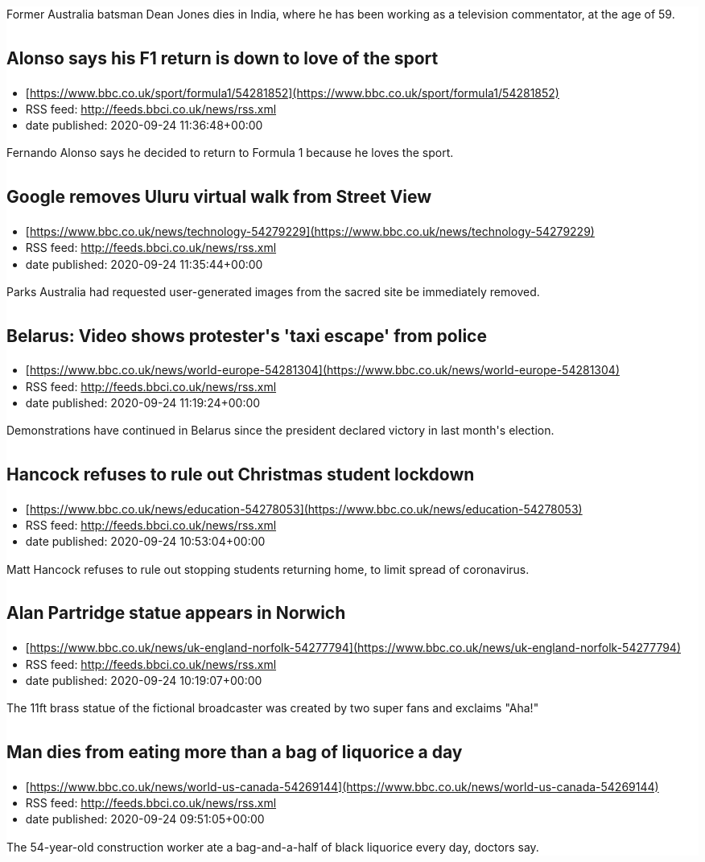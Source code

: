 Former Australia batsman Dean Jones dies in India, where he has been working as a television commentator, at the age of 59.

## Alonso says his F1 return is down to love of the sport
 - [https://www.bbc.co.uk/sport/formula1/54281852](https://www.bbc.co.uk/sport/formula1/54281852)
 - RSS feed: http://feeds.bbci.co.uk/news/rss.xml
 - date published: 2020-09-24 11:36:48+00:00

Fernando Alonso says he decided to return to Formula 1 because he loves the sport.

## Google removes Uluru virtual walk from Street View
 - [https://www.bbc.co.uk/news/technology-54279229](https://www.bbc.co.uk/news/technology-54279229)
 - RSS feed: http://feeds.bbci.co.uk/news/rss.xml
 - date published: 2020-09-24 11:35:44+00:00

Parks Australia had requested user-generated images from the sacred site be immediately removed.

## Belarus: Video shows protester's 'taxi escape' from police
 - [https://www.bbc.co.uk/news/world-europe-54281304](https://www.bbc.co.uk/news/world-europe-54281304)
 - RSS feed: http://feeds.bbci.co.uk/news/rss.xml
 - date published: 2020-09-24 11:19:24+00:00

Demonstrations have continued in Belarus since the president declared victory in last month's election.

## Hancock refuses to rule out Christmas student lockdown
 - [https://www.bbc.co.uk/news/education-54278053](https://www.bbc.co.uk/news/education-54278053)
 - RSS feed: http://feeds.bbci.co.uk/news/rss.xml
 - date published: 2020-09-24 10:53:04+00:00

Matt Hancock refuses to rule out stopping students returning home, to limit spread of coronavirus.

## Alan Partridge statue appears in Norwich
 - [https://www.bbc.co.uk/news/uk-england-norfolk-54277794](https://www.bbc.co.uk/news/uk-england-norfolk-54277794)
 - RSS feed: http://feeds.bbci.co.uk/news/rss.xml
 - date published: 2020-09-24 10:19:07+00:00

The 11ft brass statue of the fictional broadcaster was created by two super fans and exclaims "Aha!"

## Man dies from eating more than a bag of liquorice a day
 - [https://www.bbc.co.uk/news/world-us-canada-54269144](https://www.bbc.co.uk/news/world-us-canada-54269144)
 - RSS feed: http://feeds.bbci.co.uk/news/rss.xml
 - date published: 2020-09-24 09:51:05+00:00

The 54-year-old construction worker ate a bag-and-a-half of black liquorice every day, doctors say.
